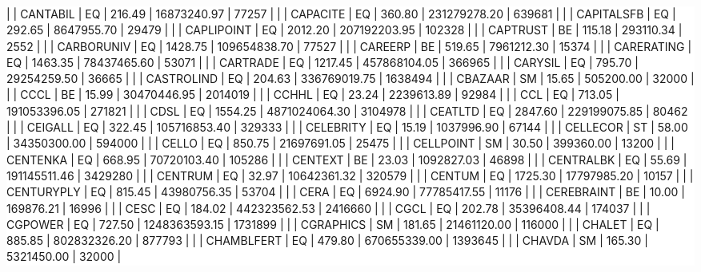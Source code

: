 |  | CANTABIL | EQ | 216.49 | 16873240.97 | 77257 |
|  | CAPACITE | EQ | 360.80 | 231279278.20 | 639681 |
|  | CAPITALSFB | EQ | 292.65 | 8647955.70 | 29479 |
|  | CAPLIPOINT | EQ | 2012.20 | 207192203.95 | 102328 |
|  | CAPTRUST | BE | 115.18 | 293110.34 | 2552 |
|  | CARBORUNIV | EQ | 1428.75 | 109654838.70 | 77527 |
|  | CAREERP | BE | 519.65 | 7961212.30 | 15374 |
|  | CARERATING | EQ | 1463.35 | 78437465.60 | 53071 |
|  | CARTRADE | EQ | 1217.45 | 457868104.05 | 366965 |
|  | CARYSIL | EQ | 795.70 | 29254259.50 | 36665 |
|  | CASTROLIND | EQ | 204.63 | 336769019.75 | 1638494 |
|  | CBAZAAR | SM | 15.65 | 505200.00 | 32000 |
|  | CCCL | BE | 15.99 | 30470446.95 | 2014019 |
|  | CCHHL | EQ | 23.24 | 2239613.89 | 92984 |
|  | CCL | EQ | 713.05 | 191053396.05 | 271821 |
|  | CDSL | EQ | 1554.25 | 4871024064.30 | 3104978 |
|  | CEATLTD | EQ | 2847.60 | 229199075.85 | 80462 |
|  | CEIGALL | EQ | 322.45 | 105716853.40 | 329333 |
|  | CELEBRITY | EQ | 15.19 | 1037996.90 | 67144 |
|  | CELLECOR | ST | 58.00 | 34350300.00 | 594000 |
|  | CELLO | EQ | 850.75 | 21697691.05 | 25475 |
|  | CELLPOINT | SM | 30.50 | 399360.00 | 13200 |
|  | CENTENKA | EQ | 668.95 | 70720103.40 | 105286 |
|  | CENTEXT | BE | 23.03 | 1092827.03 | 46898 |
|  | CENTRALBK | EQ | 55.69 | 191145511.46 | 3429280 |
|  | CENTRUM | EQ | 32.97 | 10642361.32 | 320579 |
|  | CENTUM | EQ | 1725.30 | 17797985.20 | 10157 |
|  | CENTURYPLY | EQ | 815.45 | 43980756.35 | 53704 |
|  | CERA | EQ | 6924.90 | 77785417.55 | 11176 |
|  | CEREBRAINT | BE | 10.00 | 169876.21 | 16996 |
|  | CESC | EQ | 184.02 | 442323562.53 | 2416660 |
|  | CGCL | EQ | 202.78 | 35396408.44 | 174037 |
|  | CGPOWER | EQ | 727.50 | 1248363593.15 | 1731899 |
|  | CGRAPHICS | SM | 181.65 | 21461120.00 | 116000 |
|  | CHALET | EQ | 885.85 | 802832326.20 | 877793 |
|  | CHAMBLFERT | EQ | 479.80 | 670655339.00 | 1393645 |
|  | CHAVDA | SM | 165.30 | 5321450.00 | 32000 |